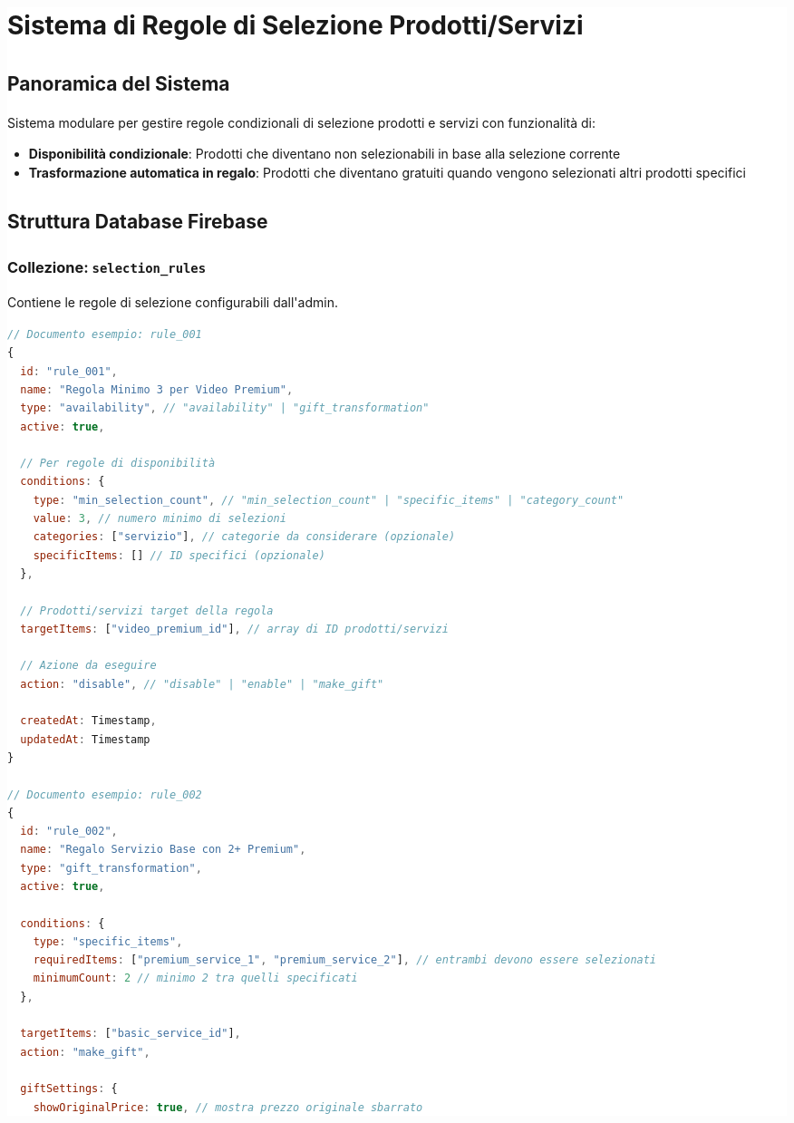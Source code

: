# Sistema di Regole di Selezione Prodotti/Servizi

## Panoramica del Sistema

Sistema modulare per gestire regole condizionali di selezione prodotti e servizi con funzionalità di:
- **Disponibilità condizionale**: Prodotti che diventano non selezionabili in base alla selezione corrente
- **Trasformazione automatica in regalo**: Prodotti che diventano gratuiti quando vengono selezionati altri prodotti specifici

## Struttura Database Firebase

### Collezione: `selection_rules`
Contiene le regole di selezione configurabili dall'admin.

```javascript
// Documento esempio: rule_001
{
  id: "rule_001",
  name: "Regola Minimo 3 per Video Premium", 
  type: "availability", // "availability" | "gift_transformation"
  active: true,
  
  // Per regole di disponibilità
  conditions: {
    type: "min_selection_count", // "min_selection_count" | "specific_items" | "category_count"
    value: 3, // numero minimo di selezioni
    categories: ["servizio"], // categorie da considerare (opzionale)
    specificItems: [] // ID specifici (opzionale)
  },
  
  // Prodotti/servizi target della regola
  targetItems: ["video_premium_id"], // array di ID prodotti/servizi
  
  // Azione da eseguire
  action: "disable", // "disable" | "enable" | "make_gift"
  
  createdAt: Timestamp,
  updatedAt: Timestamp
}

// Documento esempio: rule_002  
{
  id: "rule_002",
  name: "Regalo Servizio Base con 2+ Premium",
  type: "gift_transformation",
  active: true,
  
  conditions: {
    type: "specific_items",
    requiredItems: ["premium_service_1", "premium_service_2"], // entrambi devono essere selezionati
    minimumCount: 2 // minimo 2 tra quelli specificati
  },
  
  targetItems: ["basic_service_id"],
  action: "make_gift",
  
  giftSettings: {
    showOriginalPrice: true, // mostra prezzo originale sbarrato
```